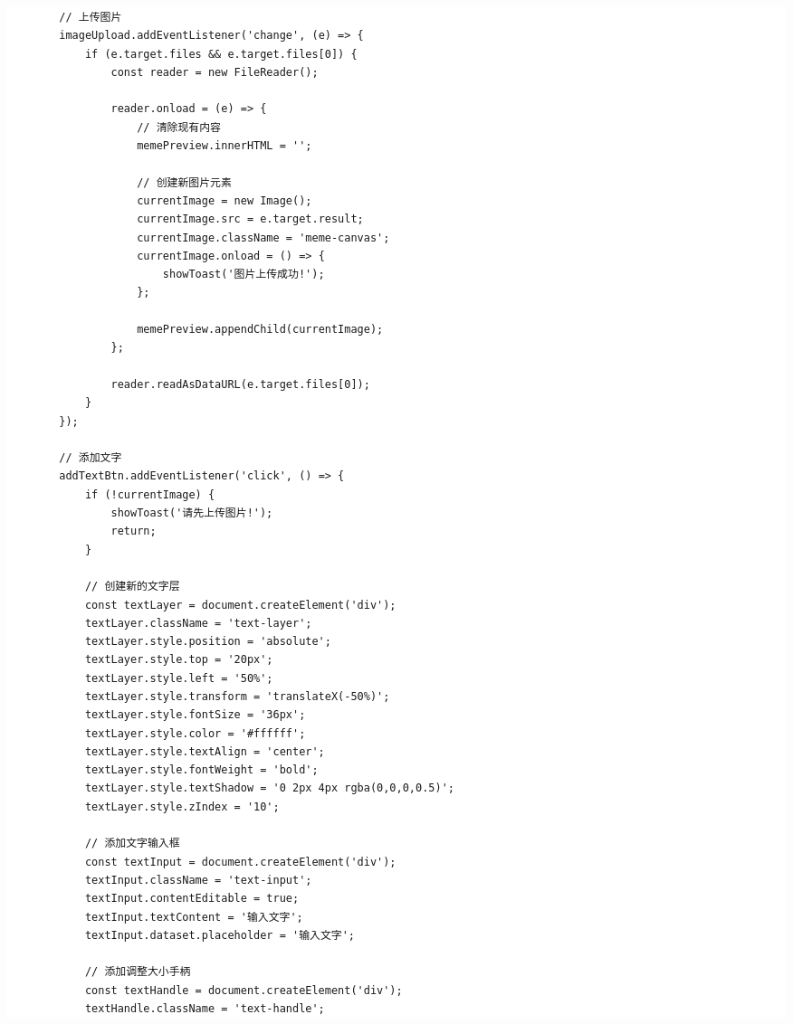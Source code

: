             // 上传图片
            imageUpload.addEventListener('change', (e) => {
                if (e.target.files && e.target.files[0]) {
                    const reader = new FileReader();
                    
                    reader.onload = (e) => {
                        // 清除现有内容
                        memePreview.innerHTML = '';
                        
                        // 创建新图片元素
                        currentImage = new Image();
                        currentImage.src = e.target.result;
                        currentImage.className = 'meme-canvas';
                        currentImage.onload = () => {
                            showToast('图片上传成功!');
                        };
                        
                        memePreview.appendChild(currentImage);
                    };
                    
                    reader.readAsDataURL(e.target.files[0]);
                }
            });
            
            // 添加文字
            addTextBtn.addEventListener('click', () => {
                if (!currentImage) {
                    showToast('请先上传图片!');
                    return;
                }
                
                // 创建新的文字层
                const textLayer = document.createElement('div');
                textLayer.className = 'text-layer';
                textLayer.style.position = 'absolute';
                textLayer.style.top = '20px';
                textLayer.style.left = '50%';
                textLayer.style.transform = 'translateX(-50%)';
                textLayer.style.fontSize = '36px';
                textLayer.style.color = '#ffffff';
                textLayer.style.textAlign = 'center';
                textLayer.style.fontWeight = 'bold';
                textLayer.style.textShadow = '0 2px 4px rgba(0,0,0,0.5)';
                textLayer.style.zIndex = '10';
                
                // 添加文字输入框
                const textInput = document.createElement('div');
                textInput.className = 'text-input';
                textInput.contentEditable = true;
                textInput.textContent = '输入文字';
                textInput.dataset.placeholder = '输入文字';
                
                // 添加调整大小手柄
                const textHandle = document.createElement('div');
                textHandle.className = 'text-handle';
                
